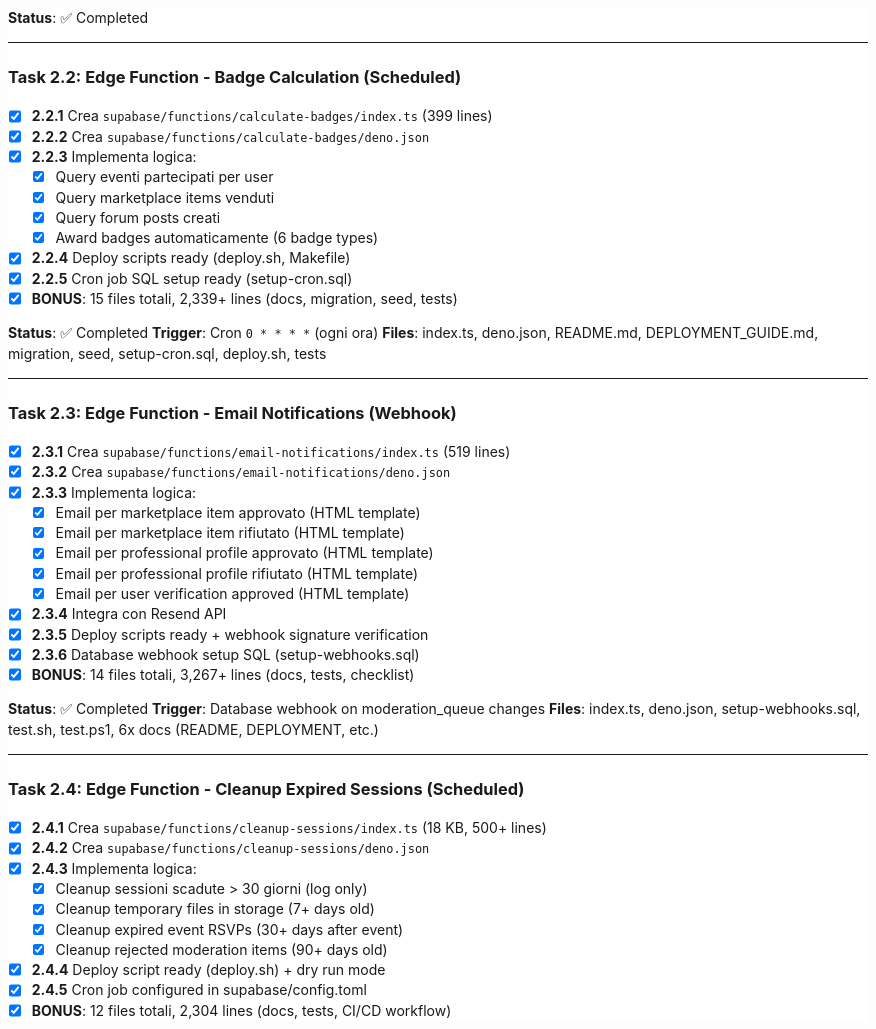 **Status**: ✅ Completed

---

### Task 2.2: Edge Function - Badge Calculation (Scheduled)
- [x] **2.2.1** Crea `supabase/functions/calculate-badges/index.ts` (399 lines)
- [x] **2.2.2** Crea `supabase/functions/calculate-badges/deno.json`
- [x] **2.2.3** Implementa logica:
  - [x] Query eventi partecipati per user
  - [x] Query marketplace items venduti
  - [x] Query forum posts creati
  - [x] Award badges automaticamente (6 badge types)
- [x] **2.2.4** Deploy scripts ready (deploy.sh, Makefile)
- [x] **2.2.5** Cron job SQL setup ready (setup-cron.sql)
- [x] **BONUS**: 15 files totali, 2,339+ lines (docs, migration, seed, tests)

**Status**: ✅ Completed
**Trigger**: Cron `0 * * * *` (ogni ora)
**Files**: index.ts, deno.json, README.md, DEPLOYMENT_GUIDE.md, migration, seed, setup-cron.sql, deploy.sh, tests

---

### Task 2.3: Edge Function - Email Notifications (Webhook)
- [x] **2.3.1** Crea `supabase/functions/email-notifications/index.ts` (519 lines)
- [x] **2.3.2** Crea `supabase/functions/email-notifications/deno.json`
- [x] **2.3.3** Implementa logica:
  - [x] Email per marketplace item approvato (HTML template)
  - [x] Email per marketplace item rifiutato (HTML template)
  - [x] Email per professional profile approvato (HTML template)
  - [x] Email per professional profile rifiutato (HTML template)
  - [x] Email per user verification approved (HTML template)
- [x] **2.3.4** Integra con Resend API
- [x] **2.3.5** Deploy scripts ready + webhook signature verification
- [x] **2.3.6** Database webhook setup SQL (setup-webhooks.sql)
- [x] **BONUS**: 14 files totali, 3,267+ lines (docs, tests, checklist)

**Status**: ✅ Completed
**Trigger**: Database webhook on moderation_queue changes
**Files**: index.ts, deno.json, setup-webhooks.sql, test.sh, test.ps1, 6x docs (README, DEPLOYMENT, etc.)

---

### Task 2.4: Edge Function - Cleanup Expired Sessions (Scheduled)
- [x] **2.4.1** Crea `supabase/functions/cleanup-sessions/index.ts` (18 KB, 500+ lines)
- [x] **2.4.2** Crea `supabase/functions/cleanup-sessions/deno.json`
- [x] **2.4.3** Implementa logica:
  - [x] Cleanup sessioni scadute > 30 giorni (log only)
  - [x] Cleanup temporary files in storage (7+ days old)
  - [x] Cleanup expired event RSVPs (30+ days after event)
  - [x] Cleanup rejected moderation items (90+ days old)
- [x] **2.4.4** Deploy script ready (deploy.sh) + dry run mode
- [x] **2.4.5** Cron job configured in supabase/config.toml
- [x] **BONUS**: 12 files totali, 2,304 lines (docs, tests, CI/CD workflow)

